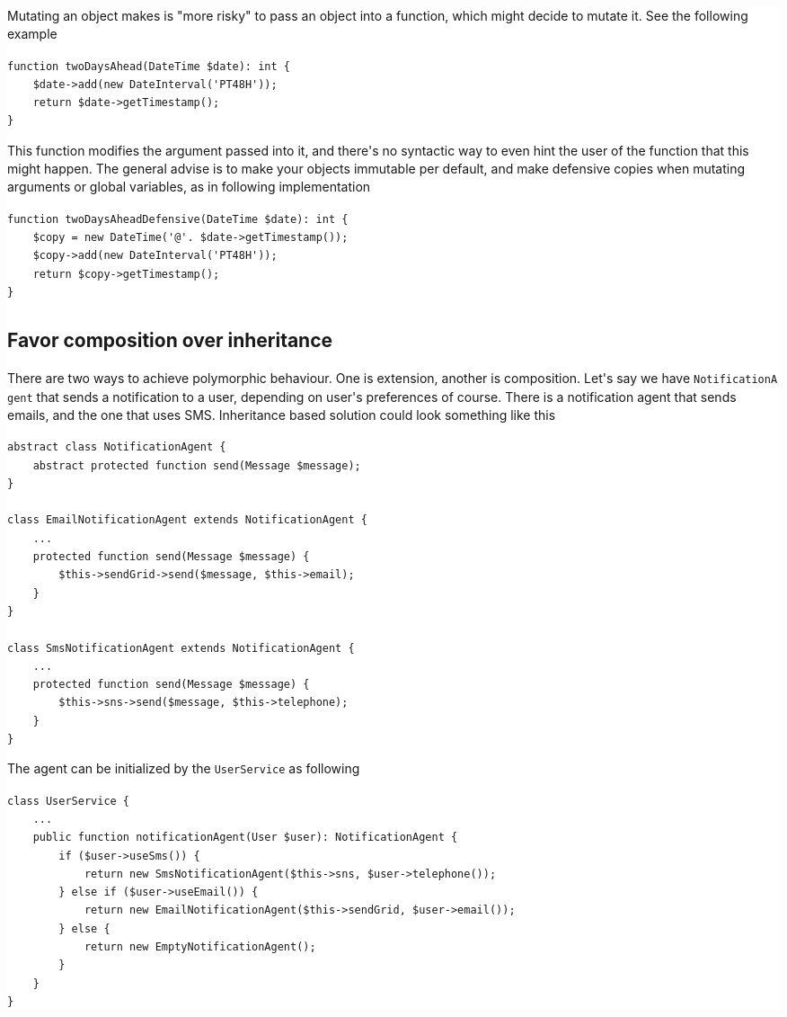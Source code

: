 Mutating an object makes is "more risky" to pass an object into a function, which might decide to mutate it. See the following example

```
function twoDaysAhead(DateTime $date): int {
    $date->add(new DateInterval('PT48H'));
    return $date->getTimestamp();
}
```

This function modifies the argument passed into it, and there's no syntactic way to even hint the user of the function that this might happen. The general advise is to make your objects immutable per default, and make defensive copies when mutating arguments or global variables, as in following implementation

```
function twoDaysAheadDefensive(DateTime $date): int {
    $copy = new DateTime('@'. $date->getTimestamp());
    $copy->add(new DateInterval('PT48H'));
    return $copy->getTimestamp();
}
```

## Favor composition over inheritance

There are two ways to achieve polymorphic behaviour. One is extension, another is composition. Let's say we have `NotificationAgent` that sends a notification to a user, depending on user's preferences of course. There is a notification agent that sends emails, and the one that uses SMS. Inheritance based solution could look something like this


```
abstract class NotificationAgent {
    abstract protected function send(Message $message);
}

class EmailNotificationAgent extends NotificationAgent {
    ...
    protected function send(Message $message) {
        $this->sendGrid->send($message, $this->email);
    }
}

class SmsNotificationAgent extends NotificationAgent {
    ...
    protected function send(Message $message) {
        $this->sns->send($message, $this->telephone);
    }
}
```

The agent can be initialized by the `UserService` as following

```
class UserService {
    ...
    public function notificationAgent(User $user): NotificationAgent {
        if ($user->useSms()) {
            return new SmsNotificationAgent($this->sns, $user->telephone());
        } else if ($user->useEmail()) {
            return new EmailNotificationAgent($this->sendGrid, $user->email());
        } else {
            return new EmptyNotificationAgent();
        }
    }
}
```
